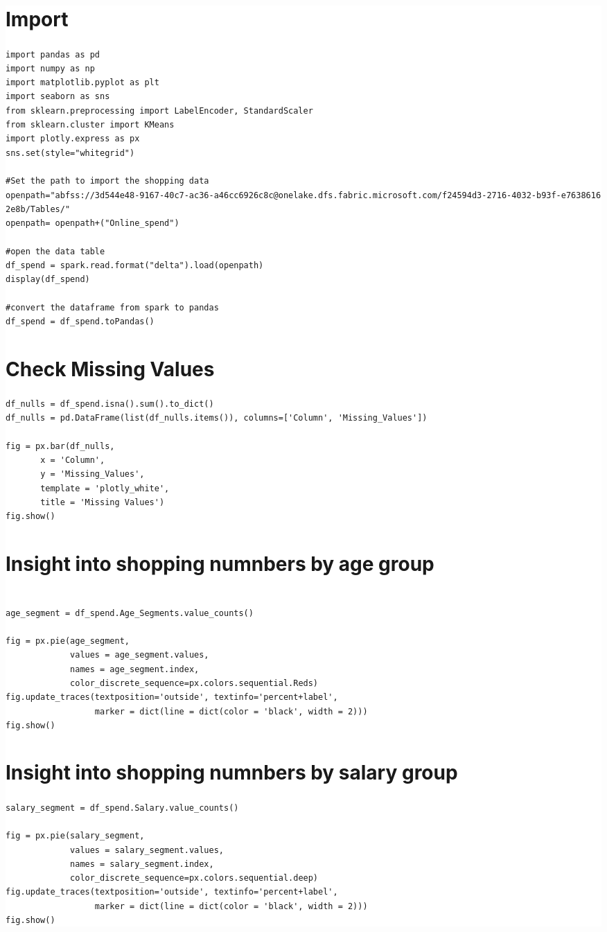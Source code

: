 # Import
```
import pandas as pd
import numpy as np
import matplotlib.pyplot as plt
import seaborn as sns
from sklearn.preprocessing import LabelEncoder, StandardScaler
from sklearn.cluster import KMeans
import plotly.express as px
sns.set(style="whitegrid")

#Set the path to import the shopping data
openpath="abfss://3d544e48-9167-40c7-ac36-a46cc6926c8c@onelake.dfs.fabric.microsoft.com/f24594d3-2716-4032-b93f-e76386162e8b/Tables/"
openpath= openpath+("Online_spend")

#open the data table
df_spend = spark.read.format("delta").load(openpath)
display(df_spend)

#convert the dataframe from spark to pandas
df_spend = df_spend.toPandas()
```
# Check Missing Values
``` #I need to check of any of the columns have blanks once loaded into notebooks
df_nulls = df_spend.isna().sum().to_dict()
df_nulls = pd.DataFrame(list(df_nulls.items()), columns=['Column', 'Missing_Values'])

fig = px.bar(df_nulls,
       x = 'Column',
       y = 'Missing_Values',
       template = 'plotly_white',
       title = 'Missing Values')
fig.show()
```
# Insight into shopping numnbers by age group
```#I want to see some insight into the age segments and how many data points sit in each

age_segment = df_spend.Age_Segments.value_counts()

fig = px.pie(age_segment, 
             values = age_segment.values, 
             names = age_segment.index,
             color_discrete_sequence=px.colors.sequential.Reds)
fig.update_traces(textposition='outside', textinfo='percent+label', 
                  marker = dict(line = dict(color = 'black', width = 2)))
fig.show()
```
# Insight into shopping numnbers by salary group
```#based on the salary ranges, i want to see how many data points sit in each
salary_segment = df_spend.Salary.value_counts()

fig = px.pie(salary_segment, 
             values = salary_segment.values, 
             names = salary_segment.index,
             color_discrete_sequence=px.colors.sequential.deep)
fig.update_traces(textposition='outside', textinfo='percent+label', 
                  marker = dict(line = dict(color = 'black', width = 2)))
fig.show()
```